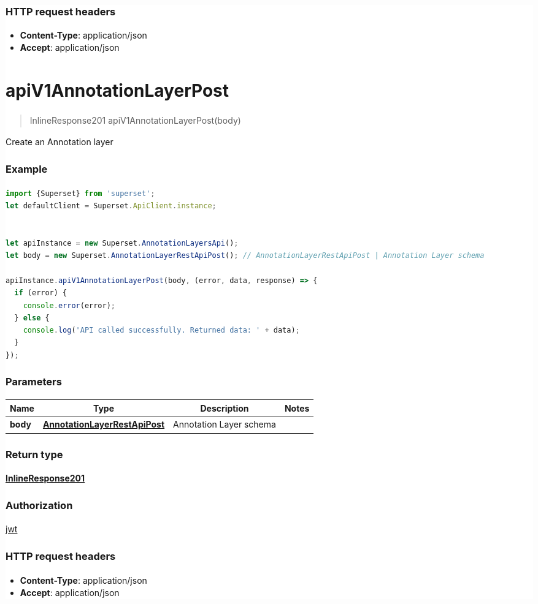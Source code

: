 ### HTTP request headers

 - **Content-Type**: application/json
 - **Accept**: application/json

<a name="apiV1AnnotationLayerPost"></a>
# **apiV1AnnotationLayerPost**
> InlineResponse201 apiV1AnnotationLayerPost(body)



Create an Annotation layer

### Example
```javascript
import {Superset} from 'superset';
let defaultClient = Superset.ApiClient.instance;


let apiInstance = new Superset.AnnotationLayersApi();
let body = new Superset.AnnotationLayerRestApiPost(); // AnnotationLayerRestApiPost | Annotation Layer schema

apiInstance.apiV1AnnotationLayerPost(body, (error, data, response) => {
  if (error) {
    console.error(error);
  } else {
    console.log('API called successfully. Returned data: ' + data);
  }
});
```

### Parameters

Name | Type | Description  | Notes
------------- | ------------- | ------------- | -------------
 **body** | [**AnnotationLayerRestApiPost**](AnnotationLayerRestApiPost.md)| Annotation Layer schema | 

### Return type

[**InlineResponse201**](InlineResponse201.md)

### Authorization

[jwt](../README.md#jwt)

### HTTP request headers

 - **Content-Type**: application/json
 - **Accept**: application/json
